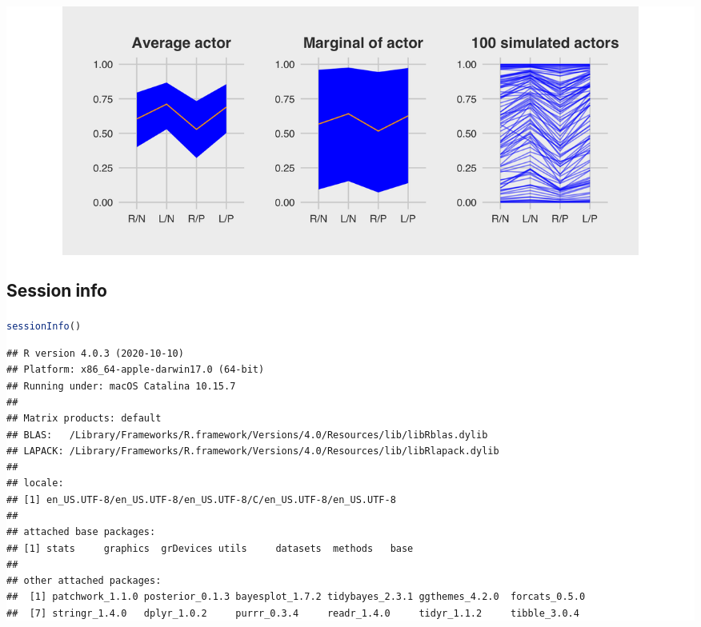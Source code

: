 <img src="13.5.2.1_files/figure-gfm/unnamed-chunk-9-1.png" width="720" style="display: block; margin: auto;" />

## Session info

``` r
sessionInfo()
```

    ## R version 4.0.3 (2020-10-10)
    ## Platform: x86_64-apple-darwin17.0 (64-bit)
    ## Running under: macOS Catalina 10.15.7
    ## 
    ## Matrix products: default
    ## BLAS:   /Library/Frameworks/R.framework/Versions/4.0/Resources/lib/libRblas.dylib
    ## LAPACK: /Library/Frameworks/R.framework/Versions/4.0/Resources/lib/libRlapack.dylib
    ## 
    ## locale:
    ## [1] en_US.UTF-8/en_US.UTF-8/en_US.UTF-8/C/en_US.UTF-8/en_US.UTF-8
    ## 
    ## attached base packages:
    ## [1] stats     graphics  grDevices utils     datasets  methods   base     
    ## 
    ## other attached packages:
    ##  [1] patchwork_1.1.0 posterior_0.1.3 bayesplot_1.7.2 tidybayes_2.3.1 ggthemes_4.2.0  forcats_0.5.0  
    ##  [7] stringr_1.4.0   dplyr_1.0.2     purrr_0.3.4     readr_1.4.0     tidyr_1.1.2     tibble_3.0.4   